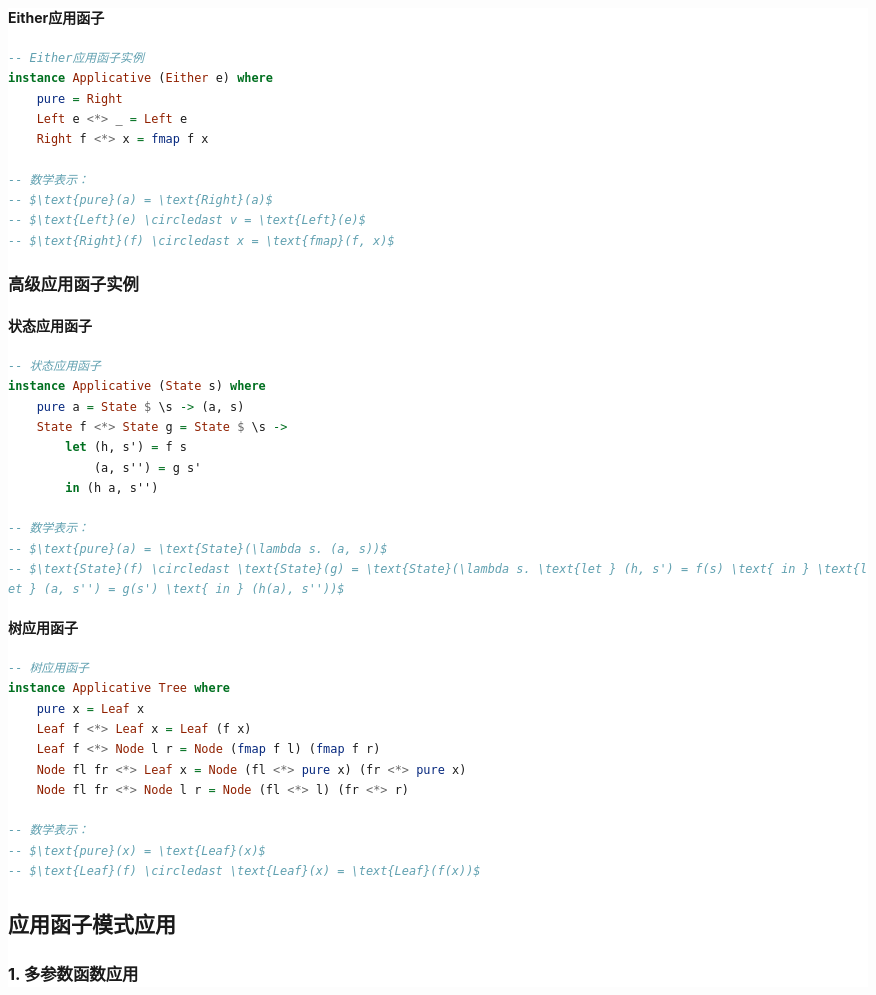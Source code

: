#### Either应用函子

```haskell
-- Either应用函子实例
instance Applicative (Either e) where
    pure = Right
    Left e <*> _ = Left e
    Right f <*> x = fmap f x

-- 数学表示：
-- $\text{pure}(a) = \text{Right}(a)$
-- $\text{Left}(e) \circledast v = \text{Left}(e)$
-- $\text{Right}(f) \circledast x = \text{fmap}(f, x)$
```

### 高级应用函子实例

#### 状态应用函子

```haskell
-- 状态应用函子
instance Applicative (State s) where
    pure a = State $ \s -> (a, s)
    State f <*> State g = State $ \s -> 
        let (h, s') = f s
            (a, s'') = g s'
        in (h a, s'')

-- 数学表示：
-- $\text{pure}(a) = \text{State}(\lambda s. (a, s))$
-- $\text{State}(f) \circledast \text{State}(g) = \text{State}(\lambda s. \text{let } (h, s') = f(s) \text{ in } \text{let } (a, s'') = g(s') \text{ in } (h(a), s''))$
```

#### 树应用函子

```haskell
-- 树应用函子
instance Applicative Tree where
    pure x = Leaf x
    Leaf f <*> Leaf x = Leaf (f x)
    Leaf f <*> Node l r = Node (fmap f l) (fmap f r)
    Node fl fr <*> Leaf x = Node (fl <*> pure x) (fr <*> pure x)
    Node fl fr <*> Node l r = Node (fl <*> l) (fr <*> r)

-- 数学表示：
-- $\text{pure}(x) = \text{Leaf}(x)$
-- $\text{Leaf}(f) \circledast \text{Leaf}(x) = \text{Leaf}(f(x))$
```

## 应用函子模式应用

### 1. 多参数函数应用
